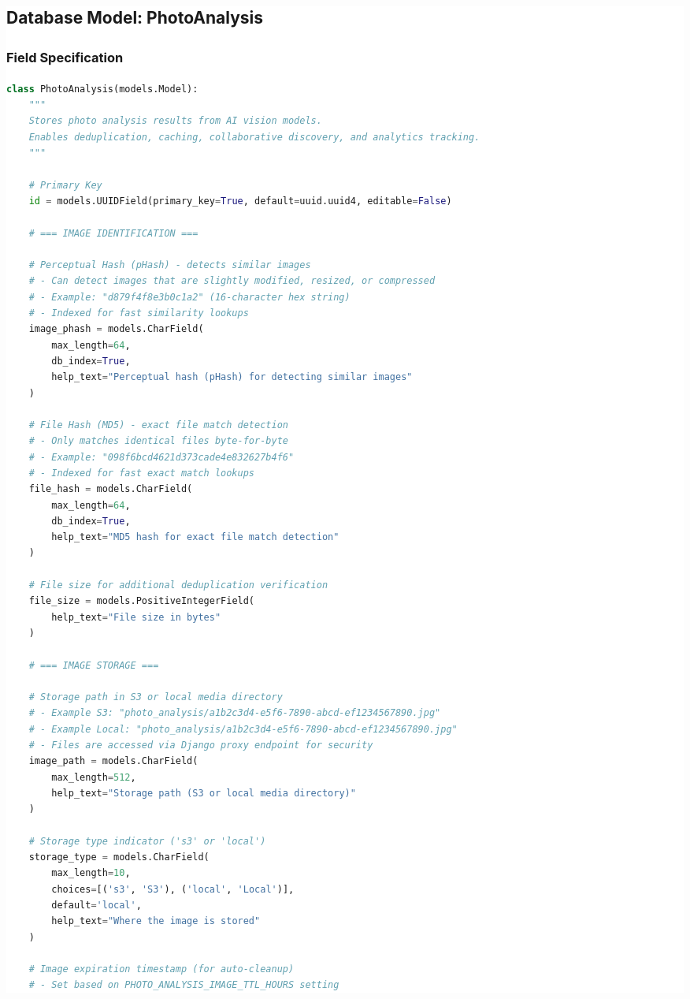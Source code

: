 
## Database Model: PhotoAnalysis

### Field Specification

```python
class PhotoAnalysis(models.Model):
    """
    Stores photo analysis results from AI vision models.
    Enables deduplication, caching, collaborative discovery, and analytics tracking.
    """

    # Primary Key
    id = models.UUIDField(primary_key=True, default=uuid.uuid4, editable=False)

    # === IMAGE IDENTIFICATION ===

    # Perceptual Hash (pHash) - detects similar images
    # - Can detect images that are slightly modified, resized, or compressed
    # - Example: "d879f4f8e3b0c1a2" (16-character hex string)
    # - Indexed for fast similarity lookups
    image_phash = models.CharField(
        max_length=64,
        db_index=True,
        help_text="Perceptual hash (pHash) for detecting similar images"
    )

    # File Hash (MD5) - exact file match detection
    # - Only matches identical files byte-for-byte
    # - Example: "098f6bcd4621d373cade4e832627b4f6"
    # - Indexed for fast exact match lookups
    file_hash = models.CharField(
        max_length=64,
        db_index=True,
        help_text="MD5 hash for exact file match detection"
    )

    # File size for additional deduplication verification
    file_size = models.PositiveIntegerField(
        help_text="File size in bytes"
    )

    # === IMAGE STORAGE ===

    # Storage path in S3 or local media directory
    # - Example S3: "photo_analysis/a1b2c3d4-e5f6-7890-abcd-ef1234567890.jpg"
    # - Example Local: "photo_analysis/a1b2c3d4-e5f6-7890-abcd-ef1234567890.jpg"
    # - Files are accessed via Django proxy endpoint for security
    image_path = models.CharField(
        max_length=512,
        help_text="Storage path (S3 or local media directory)"
    )

    # Storage type indicator ('s3' or 'local')
    storage_type = models.CharField(
        max_length=10,
        choices=[('s3', 'S3'), ('local', 'Local')],
        default='local',
        help_text="Where the image is stored"
    )

    # Image expiration timestamp (for auto-cleanup)
    # - Set based on PHOTO_ANALYSIS_IMAGE_TTL_HOURS setting
```